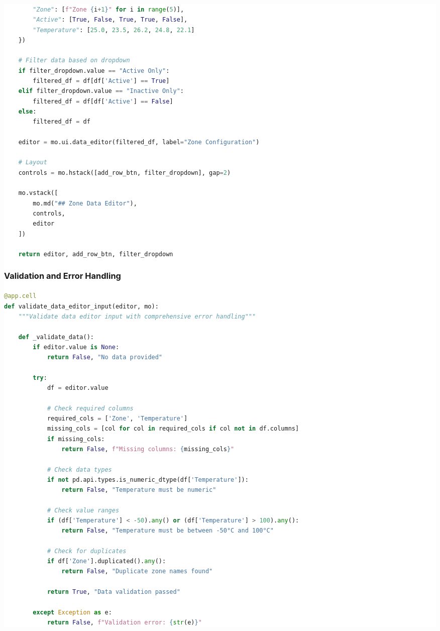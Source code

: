 ```python
        "Zone": [f"Zone {i+1}" for i in range(5)],
        "Active": [True, False, True, True, False],
        "Temperature": [25.0, 23.5, 26.2, 24.8, 22.1]
    })

    # Filter data based on dropdown
    if filter_dropdown.value == "Active Only":
        filtered_df = df[df['Active'] == True]
    elif filter_dropdown.value == "Inactive Only":
        filtered_df = df[df['Active'] == False]
    else:
        filtered_df = df

    editor = mo.ui.data_editor(filtered_df, label="Zone Configuration")

    # Layout
    controls = mo.hstack([add_row_btn, filter_dropdown], gap=2)

    mo.vstack([
        mo.md("## Zone Data Editor"),
        controls,
        editor
    ])

    return editor, add_row_btn, filter_dropdown
```

### Validation and Error Handling
```python
@app.cell
def validate_data_editor_input(editor, mo):
    """Validate data editor input with comprehensive error handling"""

    def _validate_data():
        if editor.value is None:
            return False, "No data provided"

        try:
            df = editor.value

            # Check required columns
            required_cols = ['Zone', 'Temperature']
            missing_cols = [col for col in required_cols if col not in df.columns]
            if missing_cols:
                return False, f"Missing columns: {missing_cols}"

            # Check data types
            if not pd.api.types.is_numeric_dtype(df['Temperature']):
                return False, "Temperature must be numeric"

            # Check value ranges
            if (df['Temperature'] < -50).any() or (df['Temperature'] > 100).any():
                return False, "Temperature must be between -50°C and 100°C"

            # Check for duplicates
            if df['Zone'].duplicated().any():
                return False, "Duplicate zone names found"

            return True, "Data validation passed"

        except Exception as e:
            return False, f"Validation error: {str(e)}"

```